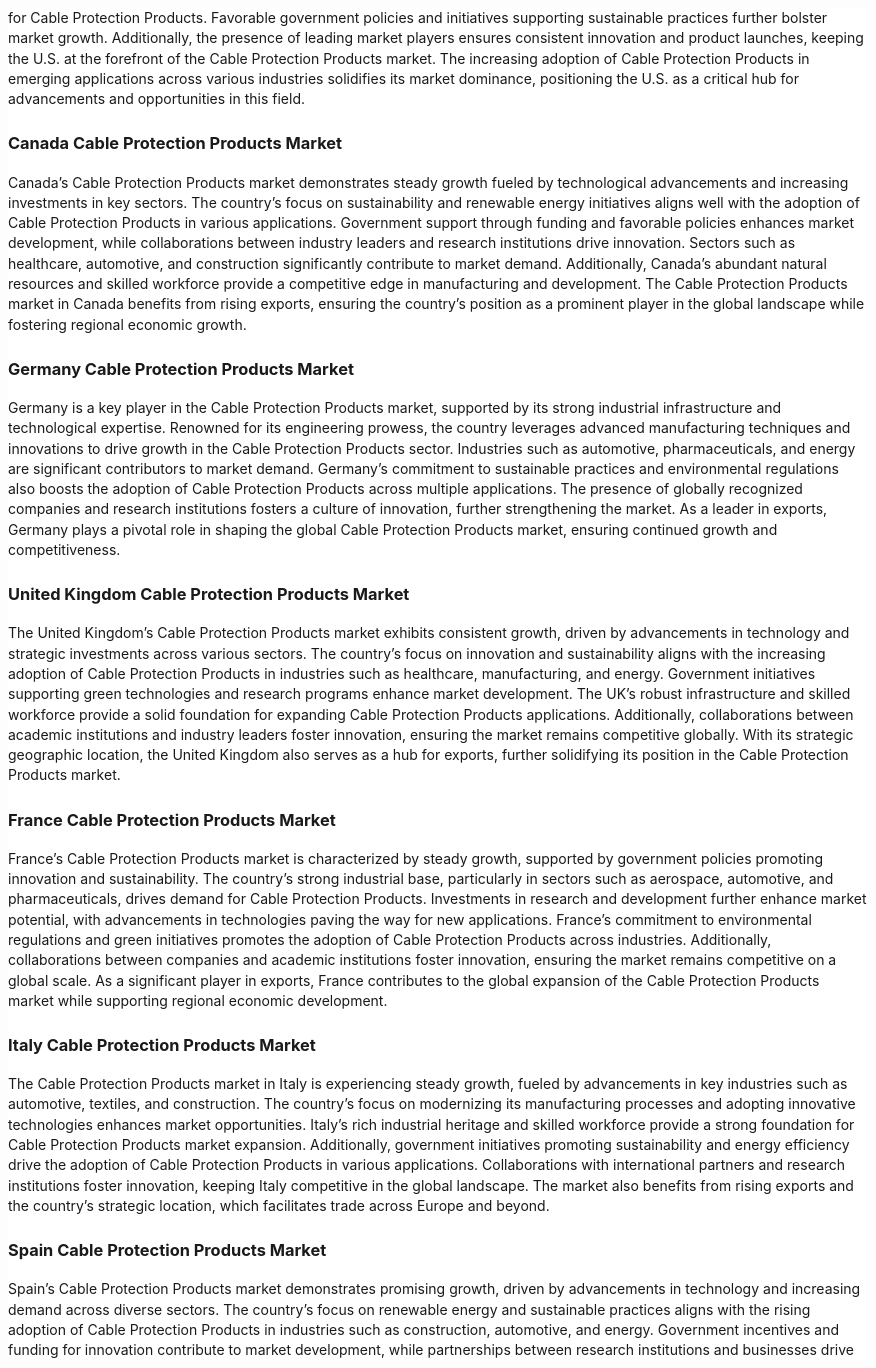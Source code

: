 for Cable Protection Products. Favorable government policies and initiatives supporting sustainable practices further bolster market growth. Additionally, the presence of leading market players ensures consistent innovation and product launches, keeping the U.S. at the forefront of the Cable Protection Products market. The increasing adoption of Cable Protection Products in emerging applications across various industries solidifies its market dominance, positioning the U.S. as a critical hub for advancements and opportunities in this field.</p><h3>Canada Cable Protection Products Market</h3><p>Canada&rsquo;s Cable Protection Products market demonstrates steady growth fueled by technological advancements and increasing investments in key sectors. The country&rsquo;s focus on sustainability and renewable energy initiatives aligns well with the adoption of Cable Protection Products in various applications. Government support through funding and favorable policies enhances market development, while collaborations between industry leaders and research institutions drive innovation. Sectors such as healthcare, automotive, and construction significantly contribute to market demand. Additionally, Canada&rsquo;s abundant natural resources and skilled workforce provide a competitive edge in manufacturing and development. The Cable Protection Products market in Canada benefits from rising exports, ensuring the country&rsquo;s position as a prominent player in the global landscape while fostering regional economic growth.</p><h3>Germany Cable Protection Products Market</h3><p>Germany is a key player in the Cable Protection Products market, supported by its strong industrial infrastructure and technological expertise. Renowned for its engineering prowess, the country leverages advanced manufacturing techniques and innovations to drive growth in the Cable Protection Products sector. Industries such as automotive, pharmaceuticals, and energy are significant contributors to market demand. Germany&rsquo;s commitment to sustainable practices and environmental regulations also boosts the adoption of Cable Protection Products across multiple applications. The presence of globally recognized companies and research institutions fosters a culture of innovation, further strengthening the market. As a leader in exports, Germany plays a pivotal role in shaping the global Cable Protection Products market, ensuring continued growth and competitiveness.</p><h3>United Kingdom Cable Protection Products Market</h3><p>The United Kingdom&rsquo;s Cable Protection Products market exhibits consistent growth, driven by advancements in technology and strategic investments across various sectors. The country&rsquo;s focus on innovation and sustainability aligns with the increasing adoption of Cable Protection Products in industries such as healthcare, manufacturing, and energy. Government initiatives supporting green technologies and research programs enhance market development. The UK&rsquo;s robust infrastructure and skilled workforce provide a solid foundation for expanding Cable Protection Products applications. Additionally, collaborations between academic institutions and industry leaders foster innovation, ensuring the market remains competitive globally. With its strategic geographic location, the United Kingdom also serves as a hub for exports, further solidifying its position in the Cable Protection Products market.</p><h3>France Cable Protection Products Market</h3><p>France&rsquo;s Cable Protection Products market is characterized by steady growth, supported by government policies promoting innovation and sustainability. The country&rsquo;s strong industrial base, particularly in sectors such as aerospace, automotive, and pharmaceuticals, drives demand for Cable Protection Products. Investments in research and development further enhance market potential, with advancements in technologies paving the way for new applications. France&rsquo;s commitment to environmental regulations and green initiatives promotes the adoption of Cable Protection Products across industries. Additionally, collaborations between companies and academic institutions foster innovation, ensuring the market remains competitive on a global scale. As a significant player in exports, France contributes to the global expansion of the Cable Protection Products market while supporting regional economic development.</p><h3>Italy Cable Protection Products Market</h3><p>The Cable Protection Products market in Italy is experiencing steady growth, fueled by advancements in key industries such as automotive, textiles, and construction. The country&rsquo;s focus on modernizing its manufacturing processes and adopting innovative technologies enhances market opportunities. Italy&rsquo;s rich industrial heritage and skilled workforce provide a strong foundation for Cable Protection Products market expansion. Additionally, government initiatives promoting sustainability and energy efficiency drive the adoption of Cable Protection Products in various applications. Collaborations with international partners and research institutions foster innovation, keeping Italy competitive in the global landscape. The market also benefits from rising exports and the country&rsquo;s strategic location, which facilitates trade across Europe and beyond.</p><h3>Spain Cable Protection Products Market</h3><p>Spain&rsquo;s Cable Protection Products market demonstrates promising growth, driven by advancements in technology and increasing demand across diverse sectors. The country&rsquo;s focus on renewable energy and sustainable practices aligns with the rising adoption of Cable Protection Products in industries such as construction, automotive, and energy. Government incentives and funding for innovation contribute to market development, while partnerships between research institutions and businesses drive